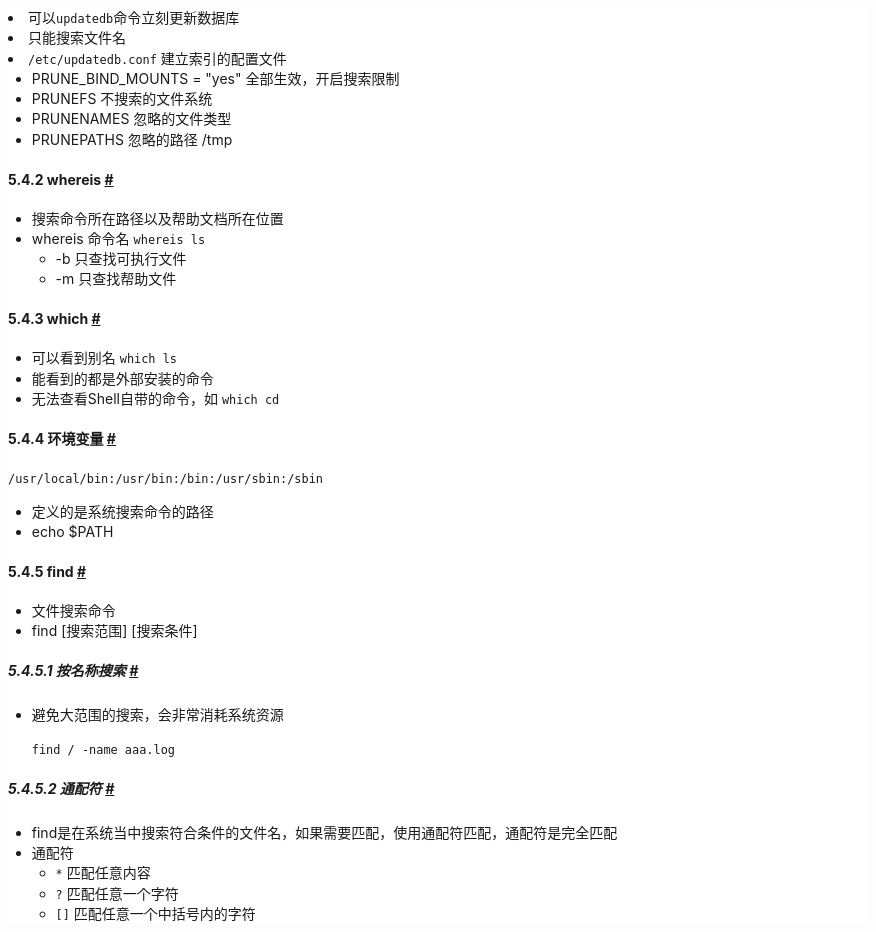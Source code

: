 <li>&#x53EF;&#x4EE5;<code>updatedb</code>&#x547D;&#x4EE4;&#x7ACB;&#x523B;&#x66F4;&#x65B0;&#x6570;&#x636E;&#x5E93;</li>
<li>&#x53EA;&#x80FD;&#x641C;&#x7D22;&#x6587;&#x4EF6;&#x540D;</li>
<li><code>/etc/updatedb.conf</code> &#x5EFA;&#x7ACB;&#x7D22;&#x5F15;&#x7684;&#x914D;&#x7F6E;&#x6587;&#x4EF6;<ul>
<li>PRUNE_BIND_MOUNTS = &quot;yes&quot; &#x5168;&#x90E8;&#x751F;&#x6548;&#xFF0C;&#x5F00;&#x542F;&#x641C;&#x7D22;&#x9650;&#x5236;</li>
<li>PRUNEFS &#x4E0D;&#x641C;&#x7D22;&#x7684;&#x6587;&#x4EF6;&#x7CFB;&#x7EDF;</li>
<li>PRUNENAMES &#x5FFD;&#x7565;&#x7684;&#x6587;&#x4EF6;&#x7C7B;&#x578B;</li>
<li>PRUNEPATHS &#x5FFD;&#x7565;&#x7684;&#x8DEF;&#x5F84; /tmp</li>
</ul>
</li>
</ul>
<h4 id="t555.4.2 whereis">5.4.2 whereis <a href="#t555.4.2 whereis"> # </a></h4>
<ul>
<li>&#x641C;&#x7D22;&#x547D;&#x4EE4;&#x6240;&#x5728;&#x8DEF;&#x5F84;&#x4EE5;&#x53CA;&#x5E2E;&#x52A9;&#x6587;&#x6863;&#x6240;&#x5728;&#x4F4D;&#x7F6E;</li>
<li>whereis &#x547D;&#x4EE4;&#x540D; <code>whereis ls</code><ul>
<li>-b &#x53EA;&#x67E5;&#x627E;&#x53EF;&#x6267;&#x884C;&#x6587;&#x4EF6;</li>
<li>-m &#x53EA;&#x67E5;&#x627E;&#x5E2E;&#x52A9;&#x6587;&#x4EF6;</li>
</ul>
</li>
</ul>
<h4 id="t565.4.3 which">5.4.3 which <a href="#t565.4.3 which"> # </a></h4>
<ul>
<li>&#x53EF;&#x4EE5;&#x770B;&#x5230;&#x522B;&#x540D; <code>which ls</code></li>
<li>&#x80FD;&#x770B;&#x5230;&#x7684;&#x90FD;&#x662F;&#x5916;&#x90E8;&#x5B89;&#x88C5;&#x7684;&#x547D;&#x4EE4;</li>
<li>&#x65E0;&#x6CD5;&#x67E5;&#x770B;Shell&#x81EA;&#x5E26;&#x7684;&#x547D;&#x4EE4;&#xFF0C;&#x5982; <code>which cd</code></li>
</ul>
<h4 id="t575.4.4 &#x73AF;&#x5883;&#x53D8;&#x91CF;">5.4.4 &#x73AF;&#x5883;&#x53D8;&#x91CF; <a href="#t575.4.4 &#x73AF;&#x5883;&#x53D8;&#x91CF;"> # </a></h4>
<p><code>/usr/local/bin:/usr/bin:/bin:/usr/sbin:/sbin</code></p>
<ul>
<li>&#x5B9A;&#x4E49;&#x7684;&#x662F;&#x7CFB;&#x7EDF;&#x641C;&#x7D22;&#x547D;&#x4EE4;&#x7684;&#x8DEF;&#x5F84;</li>
<li>echo $PATH</li>
</ul>
<h4 id="t585.4.5 find">5.4.5 find <a href="#t585.4.5 find"> # </a></h4>
<ul>
<li>&#x6587;&#x4EF6;&#x641C;&#x7D22;&#x547D;&#x4EE4;</li>
<li>find [&#x641C;&#x7D22;&#x8303;&#x56F4;] [&#x641C;&#x7D22;&#x6761;&#x4EF6;]</li>
</ul>
<h5 id="t595.4.5.1 &#x6309;&#x540D;&#x79F0;&#x641C;&#x7D22;">5.4.5.1 &#x6309;&#x540D;&#x79F0;&#x641C;&#x7D22; <a href="#t595.4.5.1 &#x6309;&#x540D;&#x79F0;&#x641C;&#x7D22;"> # </a></h5>
<ul>
<li>&#x907F;&#x514D;&#x5927;&#x8303;&#x56F4;&#x7684;&#x641C;&#x7D22;&#xFF0C;&#x4F1A;&#x975E;&#x5E38;&#x6D88;&#x8017;&#x7CFB;&#x7EDF;&#x8D44;&#x6E90;<pre><code class="lang-sh">find / -name aaa.log
</code></pre>
</li>
</ul>
<h5 id="t605.4.5.2 &#x901A;&#x914D;&#x7B26;">5.4.5.2 &#x901A;&#x914D;&#x7B26; <a href="#t605.4.5.2 &#x901A;&#x914D;&#x7B26;"> # </a></h5>
<ul>
<li>find&#x662F;&#x5728;&#x7CFB;&#x7EDF;&#x5F53;&#x4E2D;&#x641C;&#x7D22;&#x7B26;&#x5408;&#x6761;&#x4EF6;&#x7684;&#x6587;&#x4EF6;&#x540D;&#xFF0C;&#x5982;&#x679C;&#x9700;&#x8981;&#x5339;&#x914D;&#xFF0C;&#x4F7F;&#x7528;&#x901A;&#x914D;&#x7B26;&#x5339;&#x914D;&#xFF0C;&#x901A;&#x914D;&#x7B26;&#x662F;&#x5B8C;&#x5168;&#x5339;&#x914D;</li>
<li>&#x901A;&#x914D;&#x7B26;<ul>
<li><code>*</code>  &#x5339;&#x914D;&#x4EFB;&#x610F;&#x5185;&#x5BB9;</li>
<li><code>?</code> &#x5339;&#x914D;&#x4EFB;&#x610F;&#x4E00;&#x4E2A;&#x5B57;&#x7B26;</li>
<li><code>[]</code> &#x5339;&#x914D;&#x4EFB;&#x610F;&#x4E00;&#x4E2A;&#x4E2D;&#x62EC;&#x53F7;&#x5185;&#x7684;&#x5B57;&#x7B26;</li>